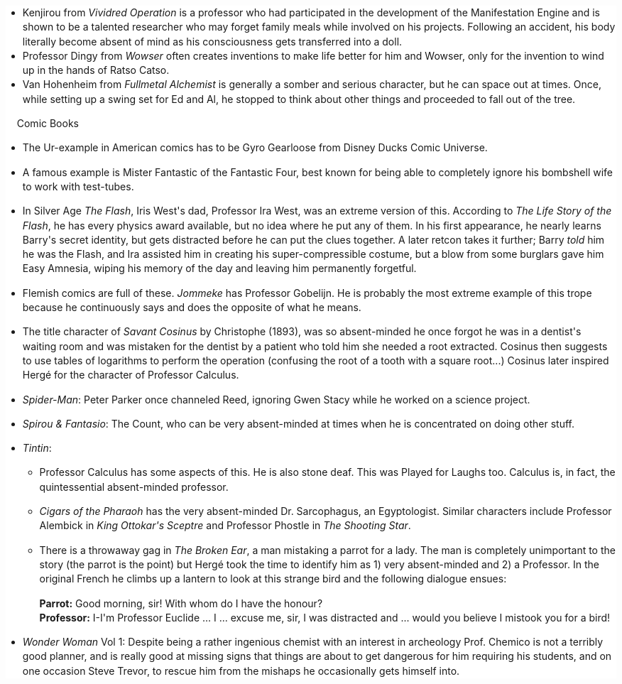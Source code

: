 -   Kenjirou from _Vividred Operation_ is a professor who had participated in the development of the Manifestation Engine and is shown to be a talented researcher who may forget family meals while involved on his projects. Following an accident, his body literally become absent of mind as his consciousness gets transferred into a doll.
-   Professor Dingy from _Wowser_ often creates inventions to make life better for him and Wowser, only for the invention to wind up in the hands of Ratso Catso.
-   Van Hohenheim from _Fullmetal Alchemist_ is generally a somber and serious character, but he can space out at times. Once, while setting up a swing set for Ed and Al, he stopped to think about other things and proceeded to fall out of the tree.

    Comic Books 

-   The Ur-example in American comics has to be Gyro Gearloose from Disney Ducks Comic Universe.
-   A famous example is Mister Fantastic of the Fantastic Four, best known for being able to completely ignore his bombshell wife to work with test-tubes.
-   In Silver Age _The Flash_, Iris West's dad, Professor Ira West, was an extreme version of this. According to _The Life Story of the Flash_, he has every physics award available, but no idea where he put any of them. In his first appearance, he nearly learns Barry's secret identity, but gets distracted before he can put the clues together. A later retcon takes it further; Barry _told_ him he was the Flash, and Ira assisted him in creating his super-compressible costume, but a blow from some burglars gave him Easy Amnesia, wiping his memory of the day and leaving him permanently forgetful.
-   Flemish comics are full of these. _Jommeke_ has Professor Gobelijn. He is probably the most extreme example of this trope because he continuously says and does the opposite of what he means.

-   The title character of _Savant Cosinus_ by Christophe (1893), was so absent-minded he once forgot he was in a dentist's waiting room and was mistaken for the dentist by a patient who told him she needed a root extracted. Cosinus then suggests to use tables of logarithms to perform the operation (confusing the root of a tooth with a square root...) Cosinus later inspired Hergé for the character of Professor Calculus.
-   _Spider-Man_: Peter Parker once channeled Reed, ignoring Gwen Stacy while he worked on a science project.
-   _Spirou & Fantasio_: The Count, who can be very absent-minded at times when he is concentrated on doing other stuff.

-   _Tintin_:
    -   Professor Calculus has some aspects of this. He is also stone deaf. This was Played for Laughs too. Calculus is, in fact, the quintessential absent-minded professor.
    -   _Cigars of the Pharaoh_ has the very absent-minded Dr. Sarcophagus, an Egyptologist. Similar characters include Professor Alembick in _King Ottokar's Sceptre_ and Professor Phostle in _The Shooting Star_.
    -   There is a throwaway gag in _The Broken Ear_, a man mistaking a parrot for a lady. The man is completely unimportant to the story (the parrot is the point) but Hergé took the time to identify him as 1) very absent-minded and 2) a Professor. In the original French he climbs up a lantern to look at this strange bird and the following dialogue ensues:
        
        **Parrot:** Good morning, sir! With whom do I have the honour?  
        **Professor:** I-I'm Professor Euclide ... I ... excuse me, sir, I was distracted and ... would you believe I mistook you for a bird!
        
-   _Wonder Woman_ Vol 1: Despite being a rather ingenious chemist with an interest in archeology Prof. Chemico is not a terribly good planner, and is really good at missing signs that things are about to get dangerous for him requiring his students, and on one occasion Steve Trevor, to rescue him from the mishaps he occasionally gets himself into.
